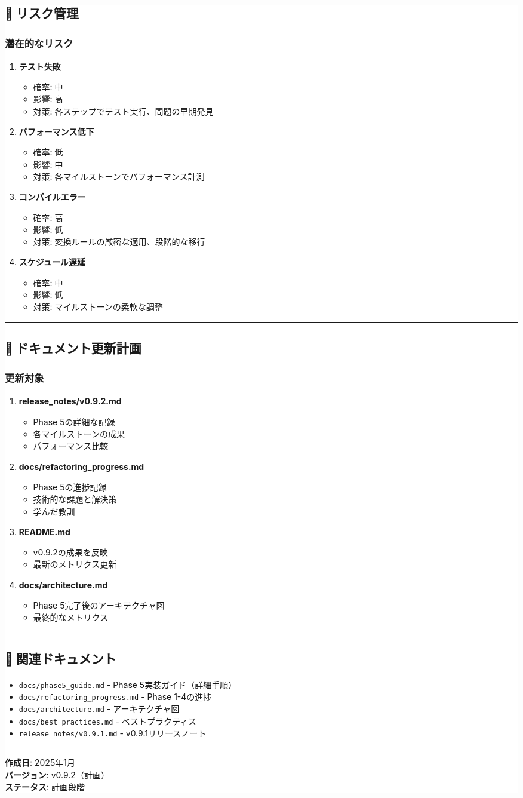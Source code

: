 
## 🚨 リスク管理

### 潜在的なリスク

1. **テスト失敗**
   - 確率: 中
   - 影響: 高
   - 対策: 各ステップでテスト実行、問題の早期発見

2. **パフォーマンス低下**
   - 確率: 低
   - 影響: 中
   - 対策: 各マイルストーンでパフォーマンス計測

3. **コンパイルエラー**
   - 確率: 高
   - 影響: 低
   - 対策: 変換ルールの厳密な適用、段階的な移行

4. **スケジュール遅延**
   - 確率: 中
   - 影響: 低
   - 対策: マイルストーンの柔軟な調整

---

## 📝 ドキュメント更新計画

### 更新対象

1. **release_notes/v0.9.2.md**
   - Phase 5の詳細な記録
   - 各マイルストーンの成果
   - パフォーマンス比較

2. **docs/refactoring_progress.md**
   - Phase 5の進捗記録
   - 技術的な課題と解決策
   - 学んだ教訓

3. **README.md**
   - v0.9.2の成果を反映
   - 最新のメトリクス更新

4. **docs/architecture.md**
   - Phase 5完了後のアーキテクチャ図
   - 最終的なメトリクス

---

## 🔗 関連ドキュメント

- `docs/phase5_guide.md` - Phase 5実装ガイド（詳細手順）
- `docs/refactoring_progress.md` - Phase 1-4の進捗
- `docs/architecture.md` - アーキテクチャ図
- `docs/best_practices.md` - ベストプラクティス
- `release_notes/v0.9.1.md` - v0.9.1リリースノート

---

**作成日**: 2025年1月  
**バージョン**: v0.9.2（計画）  
**ステータス**: 計画段階
